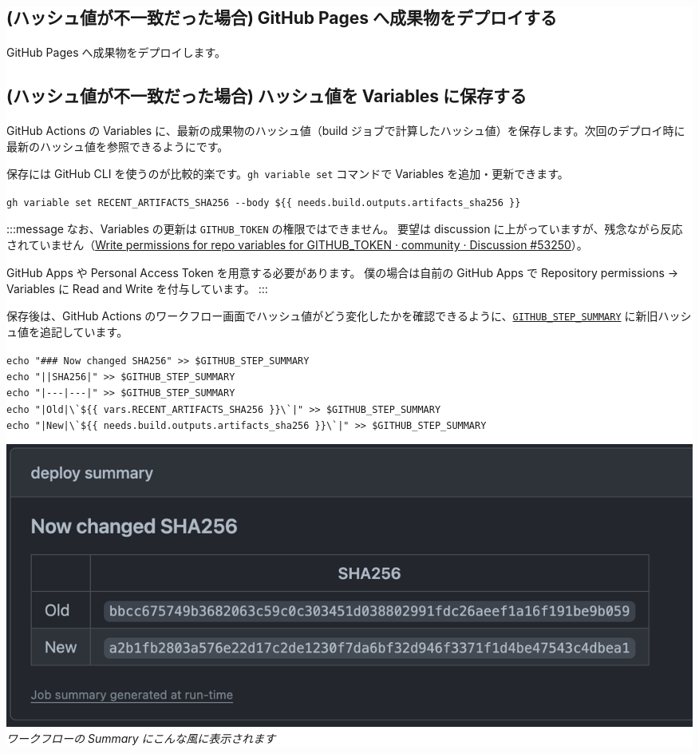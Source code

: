 ## (ハッシュ値が不一致だった場合) GitHub Pages へ成果物をデプロイする

GitHub Pages へ成果物をデプロイします。

## (ハッシュ値が不一致だった場合) ハッシュ値を Variables に保存する

GitHub Actions の Variables に、最新の成果物のハッシュ値（build ジョブで計算したハッシュ値）を保存します。次回のデプロイ時に最新のハッシュ値を参照できるようにです。

保存には GitHub CLI を使うのが比較的楽です。`gh variable set` コマンドで Variables を追加・更新できます。

```terminal:GitHub CLI で Variables を更新するコマンド
gh variable set RECENT_ARTIFACTS_SHA256 --body ${{ needs.build.outputs.artifacts_sha256 }}
```

:::message
なお、Variables の更新は `GITHUB_TOKEN` の権限ではできません。
要望は discussion に上がっていますが、残念ながら反応されていません（[Write permissions for repo variables for GITHUB_TOKEN · community · Discussion #53250](https://github.com/orgs/community/discussions/53250)）。

GitHub Apps や Personal Access Token を用意する必要があります。
僕の場合は自前の GitHub Apps で Repository permissions -> Variables に Read and Write を付与しています。
:::

保存後は、GitHub Actions のワークフロー画面でハッシュ値がどう変化したかを確認できるように、[`GITHUB_STEP_SUMMARY`](https://docs.github.com/en/actions/using-workflows/workflow-commands-for-github-actions#adding-a-job-summary) に新旧ハッシュ値を追記しています。

```sh:保存後の処理
echo "### Now changed SHA256" >> $GITHUB_STEP_SUMMARY
echo "||SHA256|" >> $GITHUB_STEP_SUMMARY
echo "|---|---|" >> $GITHUB_STEP_SUMMARY          
echo "|Old|\`${{ vars.RECENT_ARTIFACTS_SHA256 }}\`|" >> $GITHUB_STEP_SUMMARY
echo "|New|\`${{ needs.build.outputs.artifacts_sha256 }}\`|" >> $GITHUB_STEP_SUMMARY
```

![](/images/skip-deploy-by-artifact-sha-for-github-actions/now_changed_sha256.png)
*ワークフローの Summary にこんな風に表示されます*
